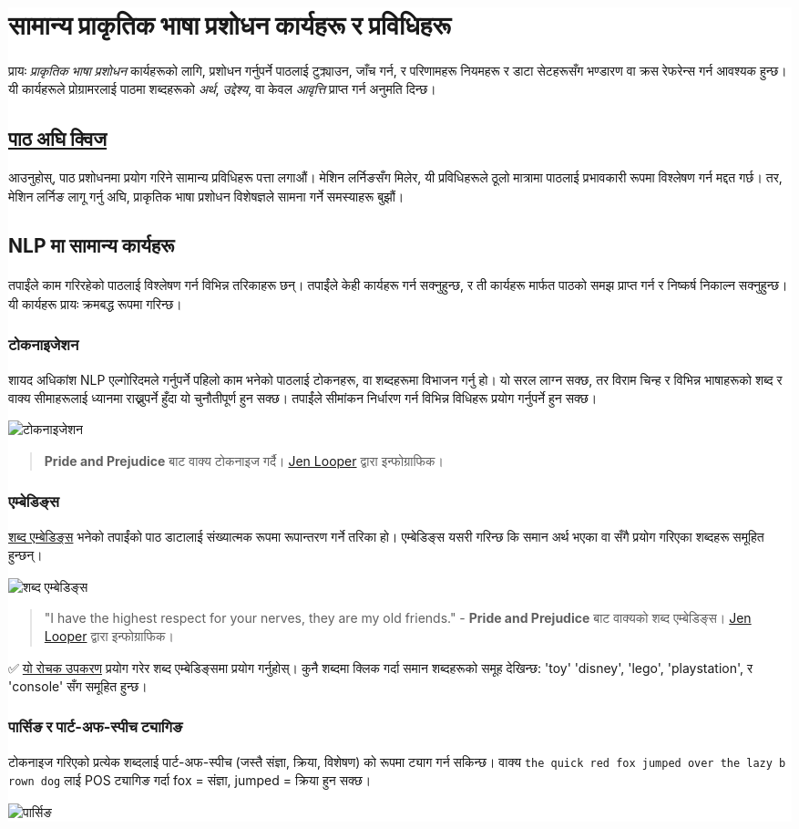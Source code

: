 
# सामान्य प्राकृतिक भाषा प्रशोधन कार्यहरू र प्रविधिहरू

प्रायः *प्राकृतिक भाषा प्रशोधन* कार्यहरूको लागि, प्रशोधन गर्नुपर्ने पाठलाई टुक्र्याउन, जाँच गर्न, र परिणामहरू नियमहरू र डाटा सेटहरूसँग भण्डारण वा क्रस रेफरेन्स गर्न आवश्यक हुन्छ। यी कार्यहरूले प्रोग्रामरलाई पाठमा शब्दहरूको _अर्थ_, _उद्देश्य_, वा केवल _आवृत्ति_ प्राप्त गर्न अनुमति दिन्छ।

## [पाठ अघि क्विज](https://ff-quizzes.netlify.app/en/ml/)

आउनुहोस्, पाठ प्रशोधनमा प्रयोग गरिने सामान्य प्रविधिहरू पत्ता लगाऔं। मेशिन लर्निङसँग मिलेर, यी प्रविधिहरूले ठूलो मात्रामा पाठलाई प्रभावकारी रूपमा विश्लेषण गर्न मद्दत गर्छ। तर, मेशिन लर्निङ लागू गर्नु अघि, प्राकृतिक भाषा प्रशोधन विशेषज्ञले सामना गर्ने समस्याहरू बुझौं।

## NLP मा सामान्य कार्यहरू

तपाईंले काम गरिरहेको पाठलाई विश्लेषण गर्न विभिन्न तरिकाहरू छन्। तपाईंले केही कार्यहरू गर्न सक्नुहुन्छ, र ती कार्यहरू मार्फत पाठको समझ प्राप्त गर्न र निष्कर्ष निकाल्न सक्नुहुन्छ। यी कार्यहरू प्रायः क्रमबद्ध रूपमा गरिन्छ।

### टोकनाइजेशन

शायद अधिकांश NLP एल्गोरिदमले गर्नुपर्ने पहिलो काम भनेको पाठलाई टोकनहरू, वा शब्दहरूमा विभाजन गर्नु हो। यो सरल लाग्न सक्छ, तर विराम चिन्ह र विभिन्न भाषाहरूको शब्द र वाक्य सीमाहरूलाई ध्यानमा राख्नुपर्ने हुँदा यो चुनौतीपूर्ण हुन सक्छ। तपाईंले सीमांकन निर्धारण गर्न विभिन्न विधिहरू प्रयोग गर्नुपर्ने हुन सक्छ।

![टोकनाइजेशन](../../../../6-NLP/2-Tasks/images/tokenization.png)
> **Pride and Prejudice** बाट वाक्य टोकनाइज गर्दै। [Jen Looper](https://twitter.com/jenlooper) द्वारा इन्फोग्राफिक।

### एम्बेडिङ्स

[शब्द एम्बेडिङ्स](https://wikipedia.org/wiki/Word_embedding) भनेको तपाईंको पाठ डाटालाई संख्यात्मक रूपमा रूपान्तरण गर्ने तरिका हो। एम्बेडिङ्स यसरी गरिन्छ कि समान अर्थ भएका वा सँगै प्रयोग गरिएका शब्दहरू समूहित हुन्छन्।

![शब्द एम्बेडिङ्स](../../../../6-NLP/2-Tasks/images/embedding.png)
> "I have the highest respect for your nerves, they are my old friends." - **Pride and Prejudice** बाट वाक्यको शब्द एम्बेडिङ्स। [Jen Looper](https://twitter.com/jenlooper) द्वारा इन्फोग्राफिक।

✅ [यो रोचक उपकरण](https://projector.tensorflow.org/) प्रयोग गरेर शब्द एम्बेडिङ्समा प्रयोग गर्नुहोस्। कुनै शब्दमा क्लिक गर्दा समान शब्दहरूको समूह देखिन्छ: 'toy' 'disney', 'lego', 'playstation', र 'console' सँग समूहित हुन्छ।

### पार्सिङ र पार्ट-अफ-स्पीच ट्यागिङ

टोकनाइज गरिएको प्रत्येक शब्दलाई पार्ट-अफ-स्पीच (जस्तै संज्ञा, क्रिया, विशेषण) को रूपमा ट्याग गर्न सकिन्छ। वाक्य `the quick red fox jumped over the lazy brown dog` लाई POS ट्यागिङ गर्दा fox = संज्ञा, jumped = क्रिया हुन सक्छ।

![पार्सिङ](../../../../6-NLP/2-Tasks/images/parse.png)
